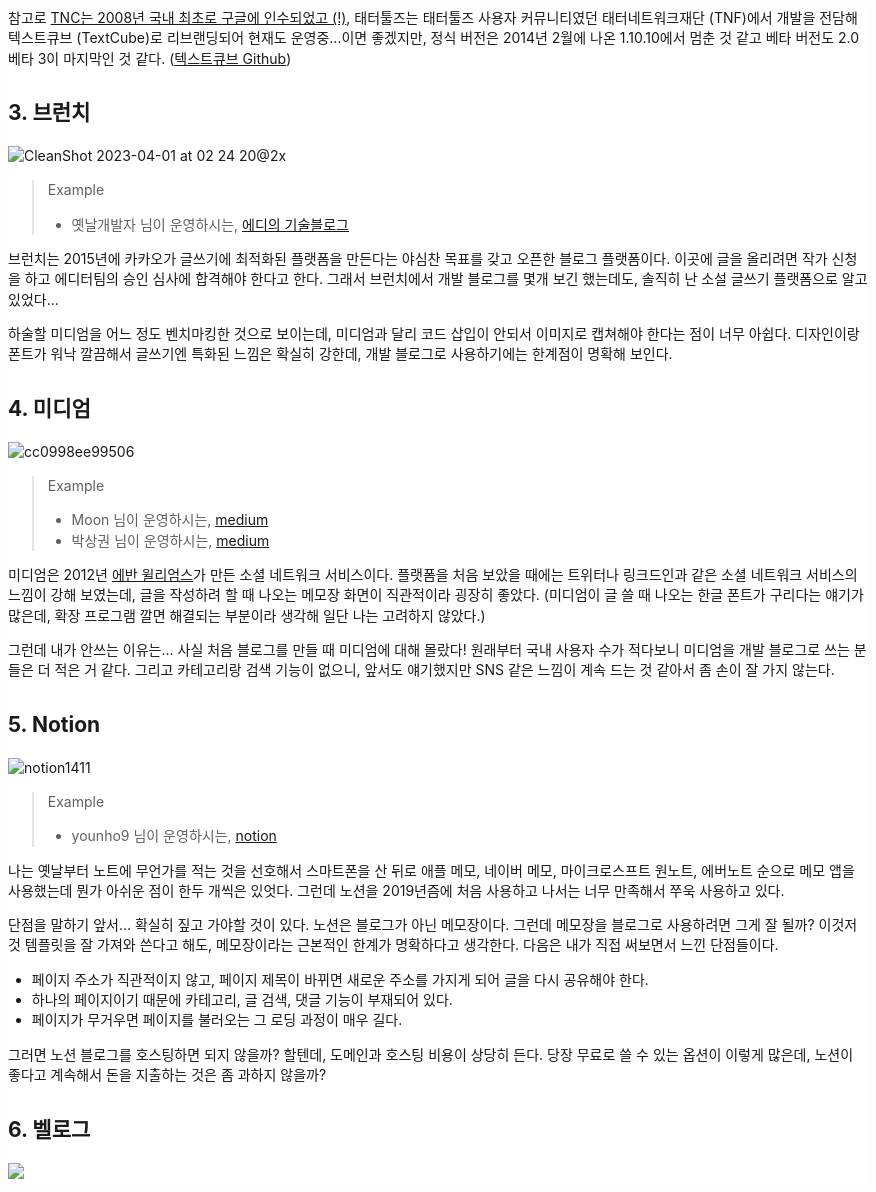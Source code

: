 참고로 <a href="https://korea.googleblog.com/2008/09/blog-post_12.html">TNC는 2008년 국내 최초로 구글에 인수되었고 (!)</a>, 태터툴즈는 태터툴즈 사용자 커뮤니티였던 태터네트워크재단 (TNF)에서 개발을 전담해 텍스트큐브 (TextCube)로 리브랜딩되어 현재도 운영중...이면 좋겠지만, 정식 버전은 2014년 2월에 나온 1.10.10에서 멈춘 것 같고 베타 버전도 2.0 베타 3이 마지막인 것 같다. (<a href="https://github.com/Needlworks/Textcube/">텍스트큐브 Github</a>)<br>

## 3. 브런치
![CleanShot 2023-04-01 at 02 24 20@2x](https://user-images.githubusercontent.com/105341168/229189060-753356e0-10a1-424c-85e3-3df61b079214.png)

> Example
> - 옛날개발자 님이 운영하시는, <a href="https://brunch.co.kr/@springboot#articles">에디의 기술블로그</a>

브런치는 2015년에 카카오가 글쓰기에 최적화된 플랫폼을 만든다는 야심찬 목표를 갖고 오픈한 블로그 플랫폼이다. 이곳에 글을 올리려면 작가 신청을 하고 에디터팀의 승인 심사에 합격해야 한다고 한다. 그래서 브런치에서 개발 블로그를 몇개 보긴 했는데도, 솔직히 난 소설 글쓰기 플랫폼으로 알고 있었다...<br>

하술할 미디엄을 어느 정도 벤치마킹한 것으로 보이는데, 미디엄과 달리 코드 삽입이 안되서 이미지로 캡쳐해야 한다는 점이 너무 아쉽다. 디자인이랑 폰트가 워낙 깔끔해서 글쓰기엔 특화된 느낌은 확실히 강한데, 개발 블로그로 사용하기에는 한계점이 명확해 보인다.

## 4. 미디엄
![cc0998ee99506](https://user-images.githubusercontent.com/105341168/229185067-3110e063-e89a-4312-ab09-981074a7a522.png)

> Example
> - Moon 님이 운영하시는, <a href="https://medium.com/@moonformeli">medium</a>
> - 박상권 님이 운영하시는, <a href="https://medium.com/@moonformeli">medium</a>

미디엄은 2012년 <a href="https://ko.m.wikipedia.org/wiki/에번_윌리엄스_(기업인)">에반 윌리엄스</a>가 만든 소셜 네트워크 서비스이다. 플랫폼을 처음 보았을 때에는 트위터나 링크드인과 같은 소셜 네트워크 서비스의 느낌이 강해 보였는데, 글을 작성하려 할 때 나오는 메모장 화면이 직관적이라 굉장히 좋았다. (미디엄이 글 쓸 때 나오는 한글 폰트가 구리다는 얘기가 많은데, 확장 프로그램 깔면 해결되는 부분이라 생각해 일단 나는 고려하지 않았다.)<br>

그런데 내가 안쓰는 이유는... 사실 처음 블로그를 만들 때 미디엄에 대해 몰랐다! 원래부터 국내 사용자 수가 적다보니 미디엄을 개발 블로그로 쓰는 분들은 더 적은 거 같다. 그리고 카테고리랑 검색 기능이 없으니, 앞서도 얘기했지만 SNS 같은 느낌이 계속 드는 것 같아서 좀 손이 잘 가지 않는다.

## 5. Notion
![notion1411](https://user-images.githubusercontent.com/105341168/229185749-c6702213-0a15-49c2-9f54-8255d8c81402.jpg)

> Example
> - younho9 님이 운영하시는, <a href="https://younho9.notion.site/younho9-Blog-9ed630c8603541bab20662b4854a891f">notion</a>

나는 옛날부터 노트에 무언가를 적는 것을 선호해서 스마트폰을 산 뒤로 애플 메모, 네이버 메모, 마이크로스프트 원노트, 에버노트 순으로 메모 앱을 사용했는데 뭔가 아쉬운 점이 한두 개씩은 있엇다. 그런데 노션을 2019년즘에 처음 사용하고 나서는 너무 만족해서 쭈욱 사용하고 있다.<br>

단점을 말하기 앞서... 확실히 짚고 가야할 것이 있다. 노션은 블로그가 아닌 메모장이다. 그런데 메모장을 블로그로 사용하려면 그게 잘 될까? 이것저것 템플릿을 잘 가져와 쓴다고 해도, 메모장이라는 근본적인 한계가 명확하다고 생각한다. 다음은 내가 직접 써보면서 느낀 단점들이다.

- 페이지 주소가 직관적이지 않고, 페이지 제목이 바뀌면 새로운 주소를 가지게 되어 글을 다시 공유해야 한다.
- 하나의 페이지이기 때문에 카테고리, 글 검색, 댓글 기능이 부재되어 있다.
- 페이지가 무거우면 페이지를 불러오는 그 로딩 과정이 매우 길다.

그러면 노션 블로그를 호스팅하면 되지 않을까? 할텐데, 도메인과 호스팅 비용이 상당히 든다. 당장 무료로 쓸 수 있는 옵션이 이렇게 많은데, 노션이 좋다고 계속해서 돈을 지출하는 것은 좀 과하지 않을까?

## 6. 벨로그
<img src="https://user-images.githubusercontent.com/105341168/229186379-572b75c5-6750-4708-9693-0025035bbb01.PNG">
